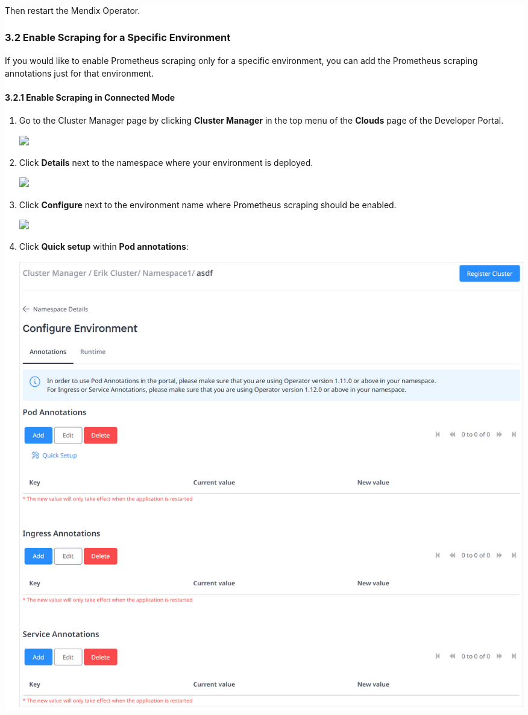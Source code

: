 Then restart the Mendix Operator.

### 3.2 Enable Scraping for a Specific Environment

If you would like to enable Prometheus scraping only for a specific environment, you can add the Prometheus scraping annotations just for that environment.

#### 3.2.1 Enable Scraping in Connected Mode

1. Go to the Cluster Manager page by clicking **Cluster Manager** in the top menu of the **Clouds** page of the Developer Portal.

    ![](attachments/private-cloud-cluster/cluster-manager.png)

2. Click **Details** next to the namespace where your environment is deployed.

    ![](attachments/private-cloud-cluster/cluster-details.png)
    
3. Click **Configure** next to the environment name where Prometheus scraping should be enabled.

    ![](attachments/private-cloud-cluster/image27.png)

4. Click **Quick setup** within  **Pod annotations**:

    ![](attachments/private-cloud-monitor/private-cloud-prometheus-annotations.png)
